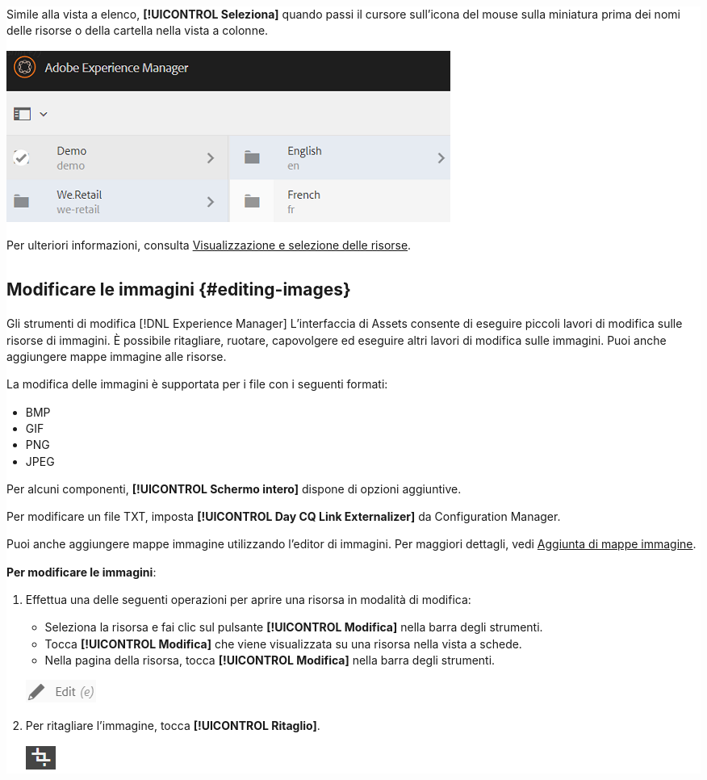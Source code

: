 Simile alla vista a elenco, **[!UICONTROL Seleziona]** quando passi il cursore sull’icona del mouse sulla miniatura prima dei nomi delle risorse o della cartella nella vista a colonne.

![select_quick_in_columnview](assets/select_quick_in_columnview.png)

Per ulteriori informazioni, consulta [Visualizzazione e selezione delle risorse](/help/sites-authoring/basic-handling.md#viewing-and-selecting-resources).

## Modificare le immagini {#editing-images}

Gli strumenti di modifica [!DNL Experience Manager] L’interfaccia di Assets consente di eseguire piccoli lavori di modifica sulle risorse di immagini. È possibile ritagliare, ruotare, capovolgere ed eseguire altri lavori di modifica sulle immagini. Puoi anche aggiungere mappe immagine alle risorse.

La modifica delle immagini è supportata per i file con i seguenti formati:

* BMP
* GIF
* PNG
* JPEG

Per alcuni componenti, **[!UICONTROL Schermo intero]** dispone di opzioni aggiuntive.

Per modificare un file TXT, imposta **[!UICONTROL Day CQ Link Externalizer]** da Configuration Manager.

Puoi anche aggiungere mappe immagine utilizzando l’editor di immagini. Per maggiori dettagli, vedi [Aggiunta di mappe immagine](image-maps.md).

**Per modificare le immagini**:

1. Effettua una delle seguenti operazioni per aprire una risorsa in modalità di modifica:

   * Seleziona la risorsa e fai clic sul pulsante **[!UICONTROL Modifica]** nella barra degli strumenti.
   * Tocca **[!UICONTROL Modifica]** che viene visualizzata su una risorsa nella vista a schede.
   * Nella pagina della risorsa, tocca **[!UICONTROL Modifica]** nella barra degli strumenti.

   ![edit_icon](assets/edit_icon.png)

1. Per ritagliare l’immagine, tocca **[!UICONTROL Ritaglio]**.

   ![chlimage_1-22](assets/chlimage_1-22.png)
